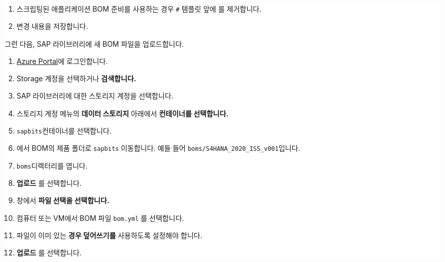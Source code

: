 1. 스크립팅된 애플리케이션 BOM 준비를 사용하는 경우 `#` 템플릿 앞에 를 제거합니다.

1. 변경 내용을 저장합니다.

그런 다음, SAP 라이브러리에 새 BOM 파일을 업로드합니다.

1. [Azure Portal](https://portal.azure.com)에 로그인합니다.

1. Storage 계정을 선택하거나 **검색합니다.**

1. SAP 라이브러리에 대한 스토리지 계정을 선택합니다.

1. 스토리지 계정 메뉴의 **데이터 스토리지** 아래에서 **컨테이너를 선택합니다.**

1. `sapbits`컨테이너를 선택합니다.

1. 에서 BOM의 제품 폴더로 `sapbits` 이동합니다. 예들 들어 `boms/S4HANA_2020_ISS_v001`입니다.

1. `boms`디렉터리를 엽니다.

1. **업로드** 를 선택합니다.

1. 창에서 **파일 선택을 선택합니다.**

1. 컴퓨터 또는 VM에서 BOM 파일 `bom.yml` 를 선택합니다.

1. 파일이 이미 있는 **경우 덮어쓰기를** 사용하도록 설정해야 합니다.

1. **업로드** 를 선택합니다.

